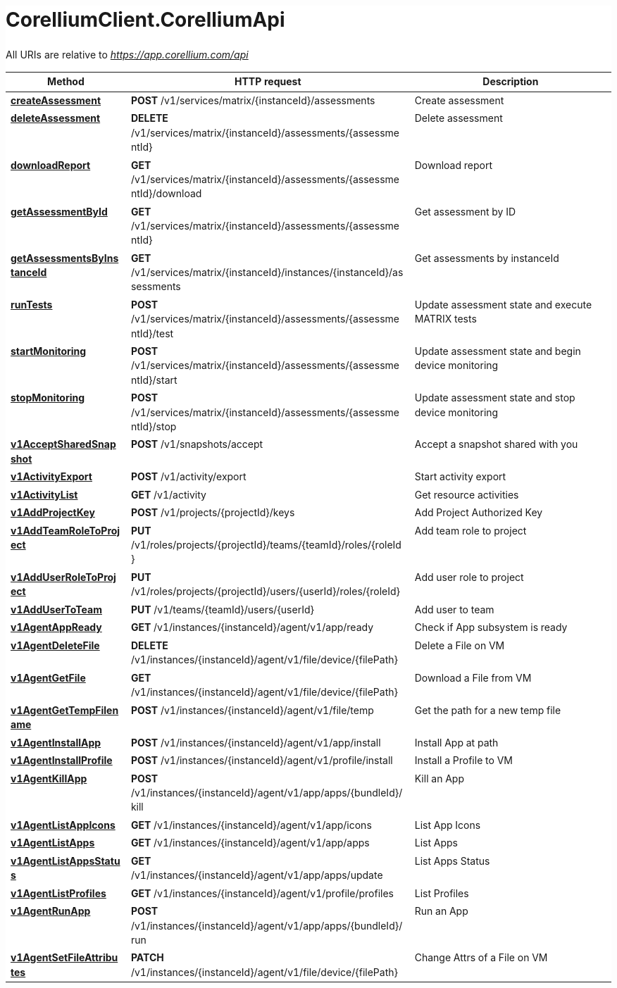 # CorelliumClient.CorelliumApi

All URIs are relative to *https://app.corellium.com/api*

Method | HTTP request | Description
------------- | ------------- | -------------
[**createAssessment**](CorelliumApi.md#createAssessment) | **POST** /v1/services/matrix/{instanceId}/assessments | Create assessment
[**deleteAssessment**](CorelliumApi.md#deleteAssessment) | **DELETE** /v1/services/matrix/{instanceId}/assessments/{assessmentId} | Delete assessment
[**downloadReport**](CorelliumApi.md#downloadReport) | **GET** /v1/services/matrix/{instanceId}/assessments/{assessmentId}/download | Download report
[**getAssessmentById**](CorelliumApi.md#getAssessmentById) | **GET** /v1/services/matrix/{instanceId}/assessments/{assessmentId} | Get assessment by ID
[**getAssessmentsByInstanceId**](CorelliumApi.md#getAssessmentsByInstanceId) | **GET** /v1/services/matrix/{instanceId}/instances/{instanceId}/assessments | Get assessments by instanceId
[**runTests**](CorelliumApi.md#runTests) | **POST** /v1/services/matrix/{instanceId}/assessments/{assessmentId}/test | Update assessment state and execute MATRIX tests
[**startMonitoring**](CorelliumApi.md#startMonitoring) | **POST** /v1/services/matrix/{instanceId}/assessments/{assessmentId}/start | Update assessment state and begin device monitoring
[**stopMonitoring**](CorelliumApi.md#stopMonitoring) | **POST** /v1/services/matrix/{instanceId}/assessments/{assessmentId}/stop | Update assessment state and stop device monitoring
[**v1AcceptSharedSnapshot**](CorelliumApi.md#v1AcceptSharedSnapshot) | **POST** /v1/snapshots/accept | Accept a snapshot shared with you
[**v1ActivityExport**](CorelliumApi.md#v1ActivityExport) | **POST** /v1/activity/export | Start activity export
[**v1ActivityList**](CorelliumApi.md#v1ActivityList) | **GET** /v1/activity | Get resource activities
[**v1AddProjectKey**](CorelliumApi.md#v1AddProjectKey) | **POST** /v1/projects/{projectId}/keys | Add Project Authorized Key
[**v1AddTeamRoleToProject**](CorelliumApi.md#v1AddTeamRoleToProject) | **PUT** /v1/roles/projects/{projectId}/teams/{teamId}/roles/{roleId} | Add team role to project
[**v1AddUserRoleToProject**](CorelliumApi.md#v1AddUserRoleToProject) | **PUT** /v1/roles/projects/{projectId}/users/{userId}/roles/{roleId} | Add user role to project
[**v1AddUserToTeam**](CorelliumApi.md#v1AddUserToTeam) | **PUT** /v1/teams/{teamId}/users/{userId} | Add user to team
[**v1AgentAppReady**](CorelliumApi.md#v1AgentAppReady) | **GET** /v1/instances/{instanceId}/agent/v1/app/ready | Check if App subsystem is ready
[**v1AgentDeleteFile**](CorelliumApi.md#v1AgentDeleteFile) | **DELETE** /v1/instances/{instanceId}/agent/v1/file/device/{filePath} | Delete a File on VM
[**v1AgentGetFile**](CorelliumApi.md#v1AgentGetFile) | **GET** /v1/instances/{instanceId}/agent/v1/file/device/{filePath} | Download a File from VM
[**v1AgentGetTempFilename**](CorelliumApi.md#v1AgentGetTempFilename) | **POST** /v1/instances/{instanceId}/agent/v1/file/temp | Get the path for a new temp file
[**v1AgentInstallApp**](CorelliumApi.md#v1AgentInstallApp) | **POST** /v1/instances/{instanceId}/agent/v1/app/install | Install App at path
[**v1AgentInstallProfile**](CorelliumApi.md#v1AgentInstallProfile) | **POST** /v1/instances/{instanceId}/agent/v1/profile/install | Install a Profile to VM
[**v1AgentKillApp**](CorelliumApi.md#v1AgentKillApp) | **POST** /v1/instances/{instanceId}/agent/v1/app/apps/{bundleId}/kill | Kill an App
[**v1AgentListAppIcons**](CorelliumApi.md#v1AgentListAppIcons) | **GET** /v1/instances/{instanceId}/agent/v1/app/icons | List App Icons
[**v1AgentListApps**](CorelliumApi.md#v1AgentListApps) | **GET** /v1/instances/{instanceId}/agent/v1/app/apps | List Apps
[**v1AgentListAppsStatus**](CorelliumApi.md#v1AgentListAppsStatus) | **GET** /v1/instances/{instanceId}/agent/v1/app/apps/update | List Apps Status
[**v1AgentListProfiles**](CorelliumApi.md#v1AgentListProfiles) | **GET** /v1/instances/{instanceId}/agent/v1/profile/profiles | List Profiles
[**v1AgentRunApp**](CorelliumApi.md#v1AgentRunApp) | **POST** /v1/instances/{instanceId}/agent/v1/app/apps/{bundleId}/run | Run an App
[**v1AgentSetFileAttributes**](CorelliumApi.md#v1AgentSetFileAttributes) | **PATCH** /v1/instances/{instanceId}/agent/v1/file/device/{filePath} | Change Attrs of a File on VM